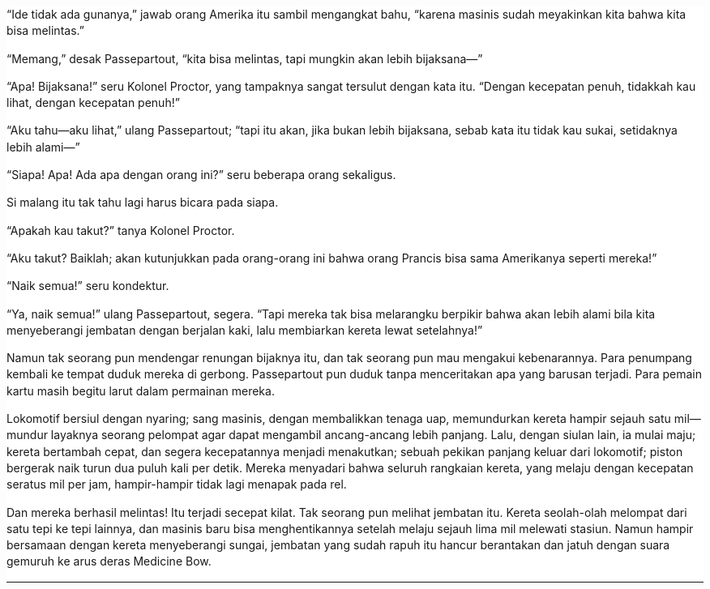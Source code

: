 “Ide tidak ada gunanya,” jawab orang Amerika itu sambil mengangkat bahu, “karena masinis sudah meyakinkan kita bahwa kita bisa melintas.”

“Memang,” desak Passepartout, “kita bisa melintas, tapi mungkin akan lebih bijaksana—”

“Apa! Bijaksana!” seru Kolonel Proctor, yang tampaknya sangat tersulut dengan kata itu. “Dengan kecepatan penuh, tidakkah kau lihat, dengan kecepatan penuh!”

“Aku tahu—aku lihat,” ulang Passepartout; “tapi itu akan, jika bukan lebih bijaksana, sebab kata itu tidak kau sukai, setidaknya lebih alami—”

“Siapa! Apa! Ada apa dengan orang ini?” seru beberapa orang sekaligus.

Si malang itu tak tahu lagi harus bicara pada siapa.

“Apakah kau takut?” tanya Kolonel Proctor.

“Aku takut? Baiklah; akan kutunjukkan pada orang-orang ini bahwa orang Prancis bisa sama Amerikanya seperti mereka!”

“Naik semua!” seru kondektur.

“Ya, naik semua!” ulang Passepartout, segera. “Tapi mereka tak bisa melarangku berpikir bahwa akan lebih alami bila kita menyeberangi jembatan dengan berjalan kaki, lalu membiarkan kereta lewat setelahnya!”

Namun tak seorang pun mendengar renungan bijaknya itu, dan tak seorang pun mau mengakui kebenarannya. Para penumpang kembali ke tempat duduk mereka di gerbong. Passepartout pun duduk tanpa menceritakan apa yang barusan terjadi. Para pemain kartu masih begitu larut dalam permainan mereka.

Lokomotif bersiul dengan nyaring; sang masinis, dengan membalikkan tenaga uap, memundurkan kereta hampir sejauh satu mil—mundur layaknya seorang pelompat agar dapat mengambil ancang-ancang lebih panjang. Lalu, dengan siulan lain, ia mulai maju; kereta bertambah cepat, dan segera kecepatannya menjadi menakutkan; sebuah pekikan panjang keluar dari lokomotif; piston bergerak naik turun dua puluh kali per detik. Mereka menyadari bahwa seluruh rangkaian kereta, yang melaju dengan kecepatan seratus mil per jam, hampir-hampir tidak lagi menapak pada rel.

Dan mereka berhasil melintas! Itu terjadi secepat kilat. Tak seorang pun melihat jembatan itu. Kereta seolah-olah melompat dari satu tepi ke tepi lainnya, dan masinis baru bisa menghentikannya setelah melaju sejauh lima mil melewati stasiun. Namun hampir bersamaan dengan kereta menyeberangi sungai, jembatan yang sudah rapuh itu hancur berantakan dan jatuh dengan suara gemuruh ke arus deras Medicine Bow.

---

[^1]: Pegunungan besar membentang dari Kanada hingga Amerika Serikat bagian barat.

[^2]: Daerah cekungan besar di Amerika Serikat bagian barat, dikelilingi pegunungan tanpa aliran keluar ke laut.

[^3]: Pos perdagangan dan militer di Wyoming, penting bagi jalur migrasi barat abad ke-19.

[^4]: Istilah dalam permainan kartu, merujuk pada “pemain pasif” yang kartunya diletakkan terbuka di meja, dimainkan oleh pasangannya.

[^5]: Sebuah jalur pegunungan di Wyoming, AS, yang dilalui Union Pacific Railroad.

[^6]: Anak sungai besar di Amerika Serikat bagian barat, melintasi negara bagian Colorado, Wyoming, dan Nebraska.

[^7]: Kota kecil dan juga wilayah pegunungan di Wyoming, sering jadi jalur penting bagi kereta api di abad ke-19.
